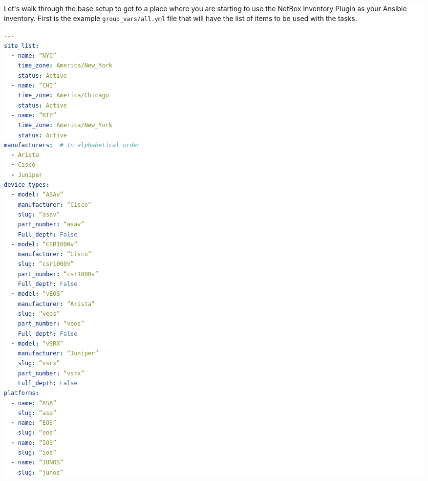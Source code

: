 Let's walk through the base setup to get to a place where you are
starting to use the NetBox Inventory Plugin as your Ansible inventory.
First is the example `group_vars/all.yml` file that will have the list of
items to be used with the tasks.

```yaml
---
site_list:
  - name: “NYC”
    time_zone: America/New_York
    status: Active
  - name: “CHI”
    time_zone: America/Chicago
    status: Active
  - name: “RTP”
    time_zone: America/New_York
    status: Active
manufacturers:  # In alphabetical order
  - Arista
  - Cisco
  - Juniper
device_types:
  - model: “ASAv”
    manufacturer: “Cisco”
    slug: “asav”
    part_number: “asav”
    Full_depth: False
  - model: “CSR1000v”
    manufacturer: “Cisco”
    slug: “csr1000v”
    part_number: “csr1000v”
    Full_depth: False
  - model: “vEOS”
    manufacturer: “Arista”
    slug: “veos”
    part_number: “veos”
    Full_depth: False
  - model: “vSRX”
    manufacturer: “Juniper”
    slug: “vsrx”
    part_number: “vsrx”
    Full_depth: False
platforms:
  - name: “ASA”
    slug: “asa”
  - name: “EOS”
    slug: “eos”
  - name: “IOS”
    slug: “ios”
  - name: “JUNOS”
    slug: “junos”
```
